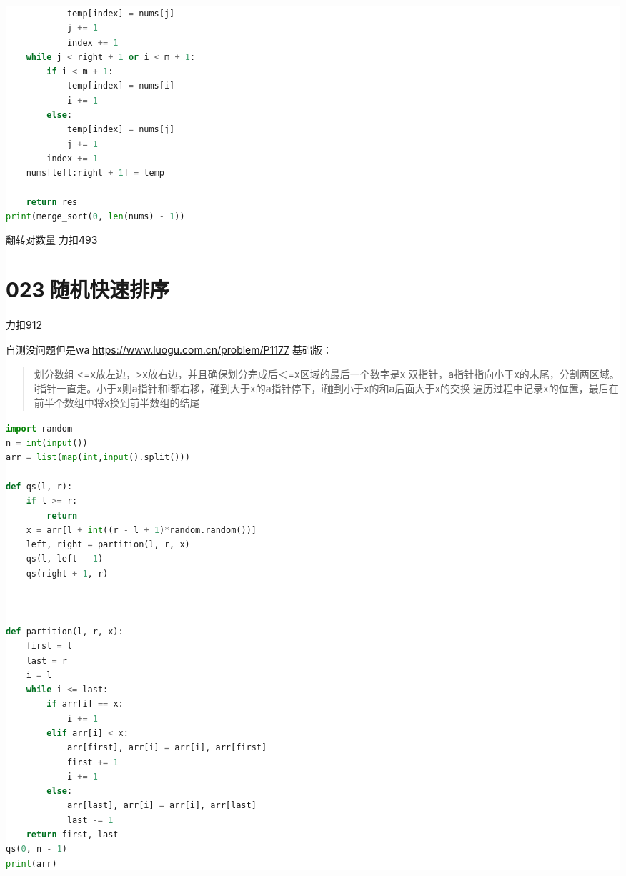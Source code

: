 ```py
            temp[index] = nums[j]
            j += 1
            index += 1
    while j < right + 1 or i < m + 1:
        if i < m + 1:
            temp[index] = nums[i] 
            i += 1
        else:
            temp[index] = nums[j]
            j += 1
        index += 1
    nums[left:right + 1] = temp
        
    return res
print(merge_sort(0, len(nums) - 1))


```
翻转对数量
力扣493

# 023 随机快速排序
力扣912

自测没问题但是wa
https://www.luogu.com.cn/problem/P1177
基础版：
>划分数组 <=x放左边，>x放右边，并且确保划分完成后＜=x区域的最后一个数字是x
双指针，a指针指向小于x的末尾，分割两区域。i指针一直走。小于x则a指针和i都右移，碰到大于x的a指针停下，i碰到小于x的和a后面大于x的交换
遍历过程中记录x的位置，最后在前半个数组中将x换到前半数组的结尾
```py
import random
n = int(input())
arr = list(map(int,input().split()))

def qs(l, r):
    if l >= r:
        return
    x = arr[l + int((r - l + 1)*random.random())]
    left, right = partition(l, r, x)
    qs(l, left - 1)
    qs(right + 1, r)
    
    
    
def partition(l, r, x):
    first = l
    last = r
    i = l
    while i <= last:
        if arr[i] == x:
            i += 1
        elif arr[i] < x:
            arr[first], arr[i] = arr[i], arr[first]
            first += 1
            i += 1
        else:
            arr[last], arr[i] = arr[i], arr[last]
            last -= 1
    return first, last
qs(0, n - 1)            
print(arr)           
```